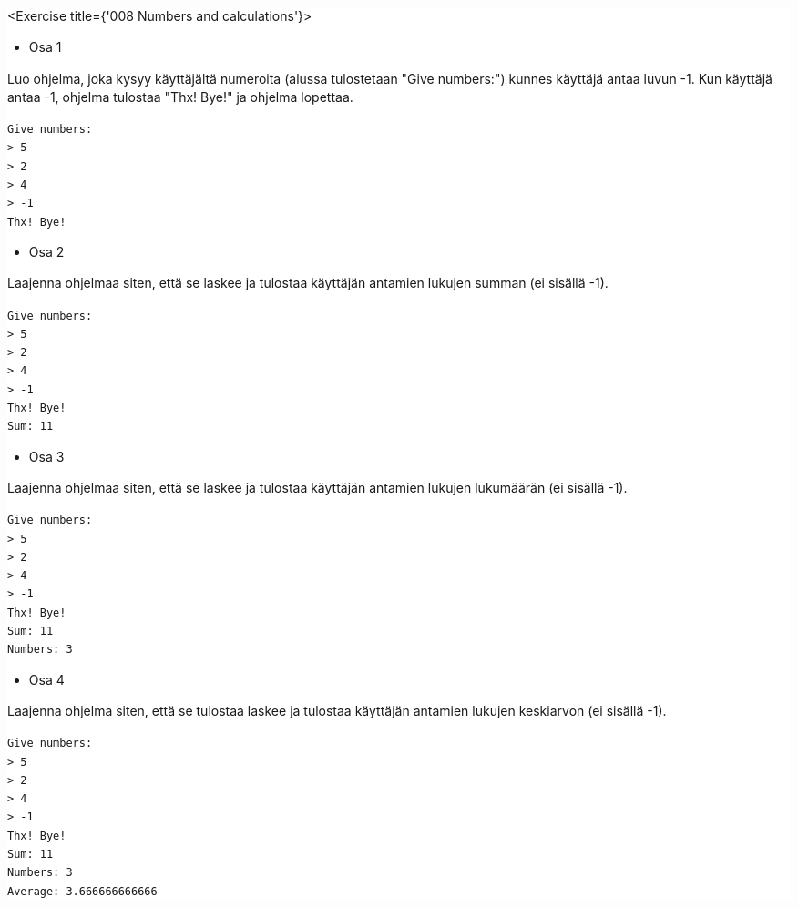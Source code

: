 </Exercise>

<Exercise title={'008 Numbers and calculations'}>

- Osa 1

Luo ohjelma, joka kysyy käyttäjältä numeroita (alussa tulostetaan "Give numbers:") kunnes käyttäjä antaa luvun -1. Kun käyttäjä antaa -1, ohjelma tulostaa "Thx! Bye!" ja ohjelma lopettaa.

```console
Give numbers: 
> 5 
> 2 
> 4 
> -1 
Thx! Bye!
```

- Osa 2

Laajenna ohjelmaa siten, että se laskee ja tulostaa käyttäjän antamien lukujen summan (ei sisällä -1).


```console
Give numbers: 
> 5 
> 2 
> 4 
> -1 
Thx! Bye! 
Sum: 11
```

- Osa 3 

Laajenna ohjelmaa siten, että se laskee ja tulostaa käyttäjän antamien lukujen lukumäärän (ei sisällä -1).

```console
Give numbers: 
> 5 
> 2 
> 4 
> -1 
Thx! Bye! 
Sum: 11
Numbers: 3
```

- Osa 4

Laajenna ohjelma siten, että se tulostaa laskee ja tulostaa käyttäjän antamien lukujen keskiarvon (ei sisällä -1).

```console
Give numbers: 
> 5 
> 2 
> 4 
> -1 
Thx! Bye! 
Sum: 11
Numbers: 3
Average: 3.666666666666
```
